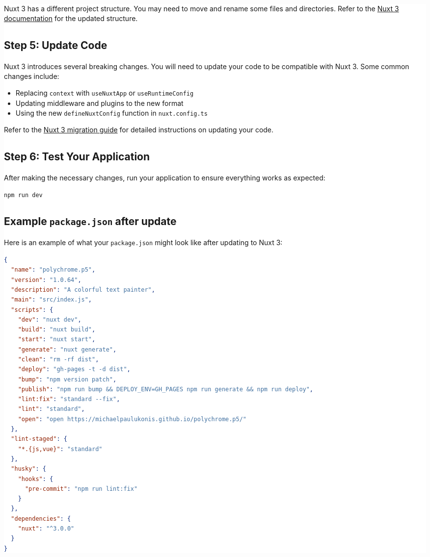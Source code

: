 Nuxt 3 has a different project structure. You may need to move and rename some files and directories. Refer to the [Nuxt 3 documentation](https://v3.nuxtjs.org/docs/directory-structure/nuxt) for the updated structure.

## Step 5: Update Code

Nuxt 3 introduces several breaking changes. You will need to update your code to be compatible with Nuxt 3. Some common changes include:

- Replacing `context` with `useNuxtApp` or `useRuntimeConfig`
- Updating middleware and plugins to the new format
- Using the new `defineNuxtConfig` function in `nuxt.config.ts`

Refer to the [Nuxt 3 migration guide](https://v3.nuxtjs.org/docs/getting-started/migration) for detailed instructions on updating your code.

## Step 6: Test Your Application

After making the necessary changes, run your application to ensure everything works as expected:

```sh
npm run dev
```

## Example `package.json` after update

Here is an example of what your `package.json` might look like after updating to Nuxt 3:

```json
{
  "name": "polychrome.p5",
  "version": "1.0.64",
  "description": "A colorful text painter",
  "main": "src/index.js",
  "scripts": {
    "dev": "nuxt dev",
    "build": "nuxt build",
    "start": "nuxt start",
    "generate": "nuxt generate",
    "clean": "rm -rf dist",
    "deploy": "gh-pages -t -d dist",
    "bump": "npm version patch",
    "publish": "npm run bump && DEPLOY_ENV=GH_PAGES npm run generate && npm run deploy",
    "lint:fix": "standard --fix",
    "lint": "standard",
    "open": "open https://michaelpaulukonis.github.io/polychrome.p5/"
  },
  "lint-staged": {
    "*.{js,vue}": "standard"
  },
  "husky": {
    "hooks": {
      "pre-commit": "npm run lint:fix"
    }
  },
  "dependencies": {
    "nuxt": "^3.0.0"
  }
}
```
